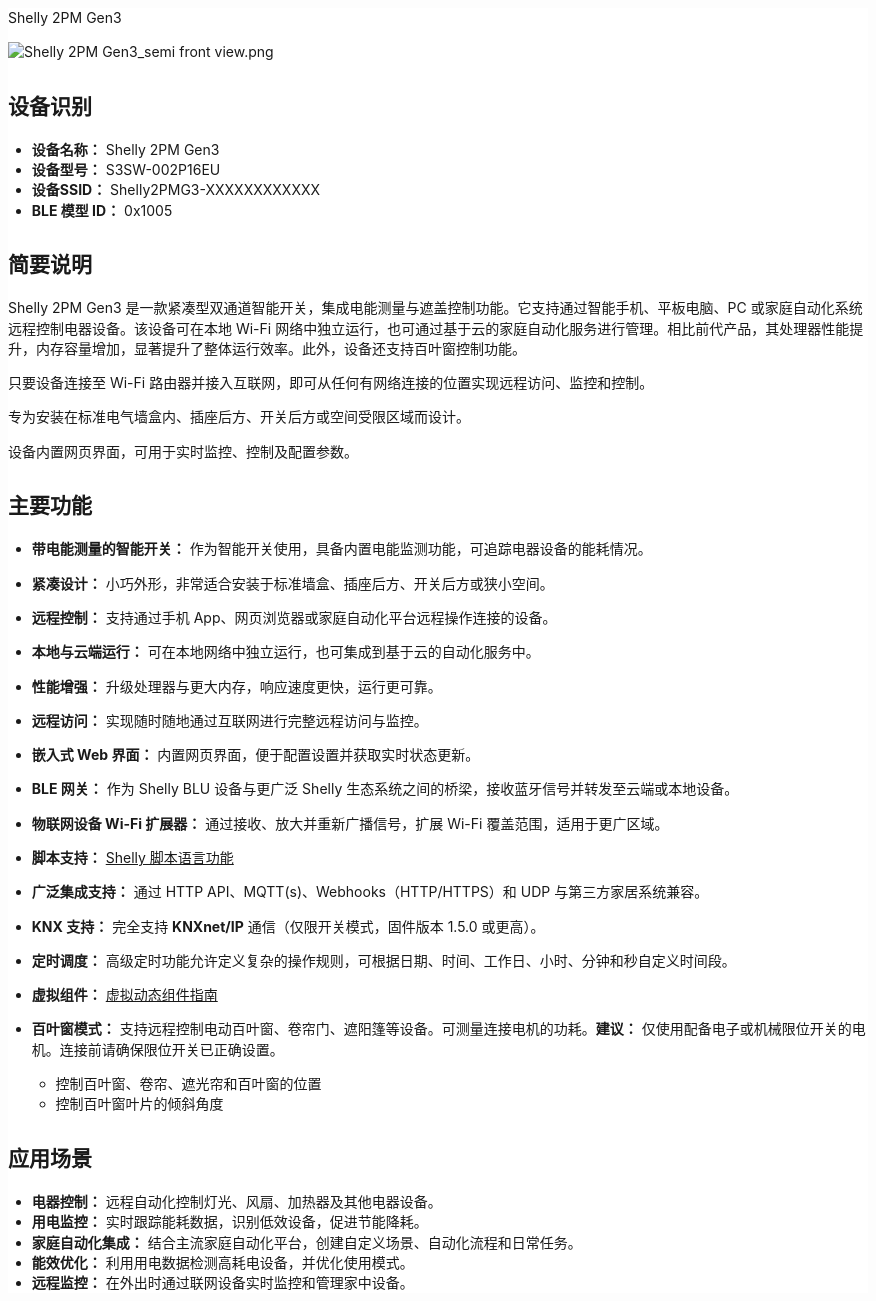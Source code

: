 Shelly 2PM Gen3

![Shelly 2PM Gen3_semi front view.png](https://kb.shelly.cloud/__attachments/229146742/Shelly%202PM%20Gen3_semi%20front%20view.png?inst-v=06e25fb6-1df6-4585-801d-931808676f21)

## 设备识别

- **设备名称：** Shelly 2PM Gen3  
- **设备型号：** S3SW-002P16EU  
- **设备SSID：** Shelly2PMG3-XXXXXXXXXXXX  
- **BLE 模型 ID：** 0x1005  

## 简要说明

Shelly 2PM Gen3 是一款紧凑型双通道智能开关，集成电能测量与遮盖控制功能。它支持通过智能手机、平板电脑、PC 或家庭自动化系统远程控制电器设备。该设备可在本地 Wi-Fi 网络中独立运行，也可通过基于云的家庭自动化服务进行管理。相比前代产品，其处理器性能提升，内存容量增加，显著提升了整体运行效率。此外，设备还支持百叶窗控制功能。

只要设备连接至 Wi-Fi 路由器并接入互联网，即可从任何有网络连接的位置实现远程访问、监控和控制。

专为安装在标准电气墙盒内、插座后方、开关后方或空间受限区域而设计。

设备内置网页界面，可用于实时监控、控制及配置参数。

## 主要功能

- **带电能测量的智能开关：** 作为智能开关使用，具备内置电能监测功能，可追踪电器设备的能耗情况。
- **紧凑设计：** 小巧外形，非常适合安装于标准墙盒、插座后方、开关后方或狭小空间。
- **远程控制：** 支持通过手机 App、网页浏览器或家庭自动化平台远程操作连接的设备。
- **本地与云端运行：** 可在本地网络中独立运行，也可集成到基于云的自动化服务中。
- **性能增强：** 升级处理器与更大内存，响应速度更快，运行更可靠。
- **远程访问：** 实现随时随地通过互联网进行完整远程访问与监控。
- **嵌入式 Web 界面：** 内置网页界面，便于配置设置并获取实时状态更新。
- **BLE 网关：** 作为 Shelly BLU 设备与更广泛 Shelly 生态系统之间的桥梁，接收蓝牙信号并转发至云端或本地设备。
- **物联网设备 Wi-Fi 扩展器：** 通过接收、放大并重新广播信号，扩展 Wi-Fi 覆盖范围，适用于更广区域。
- **脚本支持：** [Shelly 脚本语言功能](https://shelly-api-docs.shelly.cloud/gen2/Scripts/ShellyScriptLanguageFeatures/)
- **广泛集成支持：** 通过 HTTP API、MQTT(s)、Webhooks（HTTP/HTTPS）和 UDP 与第三方家居系统兼容。
- **KNX 支持：** 完全支持 **KNXnet/IP** 通信（仅限开关模式，固件版本 1.5.0 或更高）。
- **定时调度：** 高级定时功能允许定义复杂的操作规则，可根据日期、时间、工作日、小时、分钟和秒自定义时间段。
- **虚拟组件：** [虚拟动态组件指南](https://shelly-api-docs.shelly.cloud/gen2/DynamicComponents/Virtual/)
- **百叶窗模式：** 支持远程控制电动百叶窗、卷帘门、遮阳篷等设备。可测量连接电机的功耗。**建议：** 仅使用配备电子或机械限位开关的电机。连接前请确保限位开关已正确设置。

  - 控制百叶窗、卷帘、遮光帘和百叶窗的位置  
  - 控制百叶窗叶片的倾斜角度  

## 应用场景

- **电器控制：** 远程自动化控制灯光、风扇、加热器及其他电器设备。
- **用电监控：** 实时跟踪能耗数据，识别低效设备，促进节能降耗。
- **家庭自动化集成：** 结合主流家庭自动化平台，创建自定义场景、自动化流程和日常任务。
- **能效优化：** 利用用电数据检测高耗电设备，并优化使用模式。
- **远程监控：** 在外出时通过联网设备实时监控和管理家中设备。
